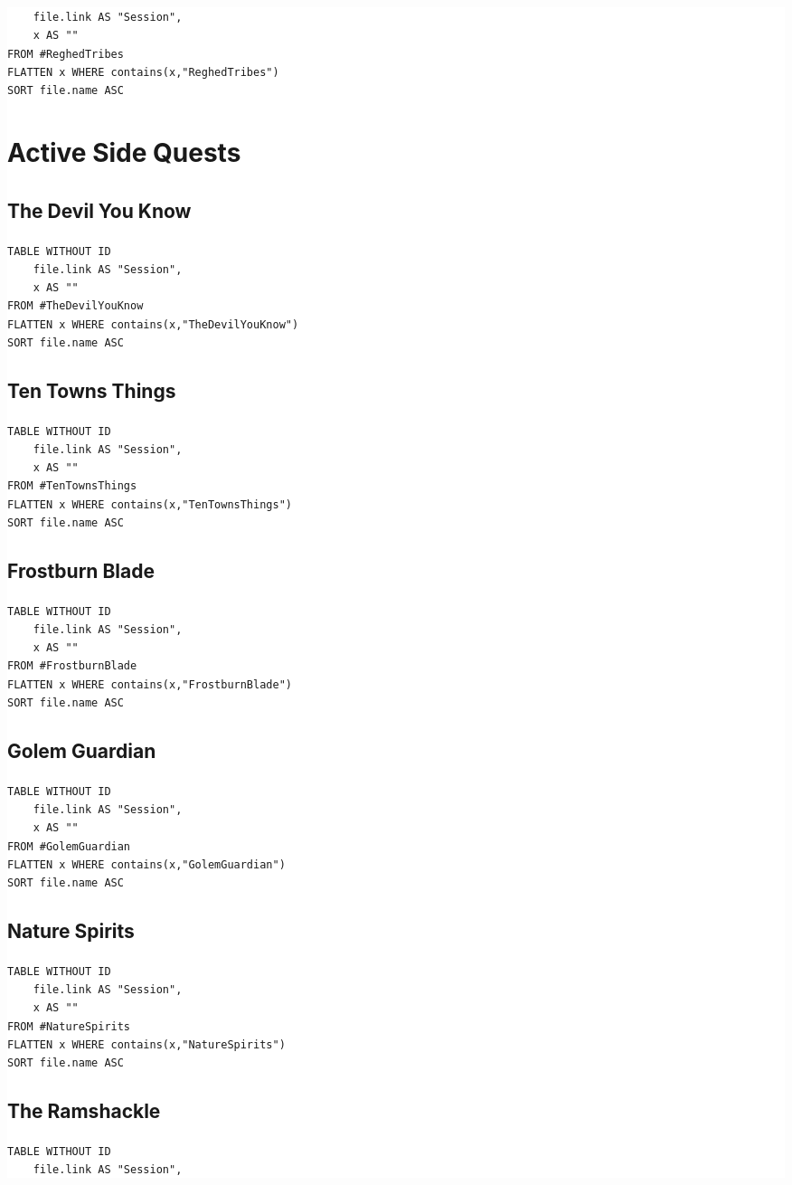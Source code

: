 ```dataview
	file.link AS "Session", 
	x AS ""
FROM #ReghedTribes  
FLATTEN x WHERE contains(x,"ReghedTribes") 
SORT file.name ASC
```

# Active Side Quests
## The Devil You Know
```dataview
TABLE WITHOUT ID
	file.link AS "Session", 
	x AS ""
FROM #TheDevilYouKnow  
FLATTEN x WHERE contains(x,"TheDevilYouKnow") 
SORT file.name ASC
```
## Ten Towns Things
```dataview
TABLE WITHOUT ID
	file.link AS "Session", 
	x AS ""
FROM #TenTownsThings   
FLATTEN x WHERE contains(x,"TenTownsThings") 
SORT file.name ASC
```
## Frostburn Blade
```dataview
TABLE WITHOUT ID
	file.link AS "Session", 
	x AS ""
FROM #FrostburnBlade  
FLATTEN x WHERE contains(x,"FrostburnBlade") 
SORT file.name ASC
```
## Golem Guardian
```dataview
TABLE WITHOUT ID
	file.link AS "Session", 
	x AS ""
FROM #GolemGuardian  
FLATTEN x WHERE contains(x,"GolemGuardian") 
SORT file.name ASC
```
## Nature Spirits
```dataview
TABLE WITHOUT ID
	file.link AS "Session", 
	x AS ""
FROM #NatureSpirits 
FLATTEN x WHERE contains(x,"NatureSpirits") 
SORT file.name ASC
```
## The Ramshackle
```dataview
TABLE WITHOUT ID
	file.link AS "Session", 
```
